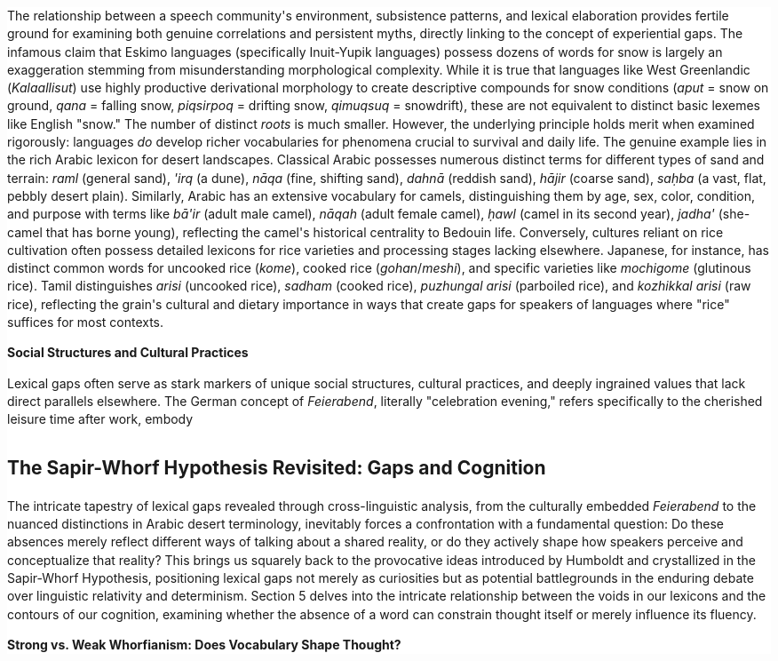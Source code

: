 The relationship between a speech community's environment, subsistence patterns, and lexical elaboration provides fertile ground for examining both genuine correlations and persistent myths, directly linking to the concept of experiential gaps. The infamous claim that Eskimo languages (specifically Inuit-Yupik languages) possess dozens of words for snow is largely an exaggeration stemming from misunderstanding morphological complexity. While it is true that languages like West Greenlandic (*Kalaallisut*) use highly productive derivational morphology to create descriptive compounds for snow conditions (*aput* = snow on ground, *qana* = falling snow, *piqsirpoq* = drifting snow, *qimuqsuq* = snowdrift), these are not equivalent to distinct basic lexemes like English "snow." The number of distinct *roots* is much smaller. However, the underlying principle holds merit when examined rigorously: languages *do* develop richer vocabularies for phenomena crucial to survival and daily life. The genuine example lies in the rich Arabic lexicon for desert landscapes. Classical Arabic possesses numerous distinct terms for different types of sand and terrain: *raml* (general sand), *'irq* (a dune), *nāqa* (fine, shifting sand), *dahnā* (reddish sand), *hājir* (coarse sand), *saḥba* (a vast, flat, pebbly desert plain). Similarly, Arabic has an extensive vocabulary for camels, distinguishing them by age, sex, color, condition, and purpose with terms like *bā'ir* (adult male camel), *nāqah* (adult female camel), *ḥawl* (camel in its second year), *jadha'* (she-camel that has borne young), reflecting the camel's historical centrality to Bedouin life. Conversely, cultures reliant on rice cultivation often possess detailed lexicons for rice varieties and processing stages lacking elsewhere. Japanese, for instance, has distinct common words for uncooked rice (*kome*), cooked rice (*gohan*/*meshi*), and specific varieties like *mochigome* (glutinous rice). Tamil distinguishes *arisi* (uncooked rice), *sadham* (cooked rice), *puzhungal arisi* (parboiled rice), and *kozhikkal arisi* (raw rice), reflecting the grain's cultural and dietary importance in ways that create gaps for speakers of languages where "rice" suffices for most contexts.

**Social Structures and Cultural Practices**

Lexical gaps often serve as stark markers of unique social structures, cultural practices, and deeply ingrained values that lack direct parallels elsewhere. The German concept of *Feierabend*, literally "celebration evening," refers specifically to the cherished leisure time after work, embody

## The Sapir-Whorf Hypothesis Revisited: Gaps and Cognition

The intricate tapestry of lexical gaps revealed through cross-linguistic analysis, from the culturally embedded *Feierabend* to the nuanced distinctions in Arabic desert terminology, inevitably forces a confrontation with a fundamental question: Do these absences merely reflect different ways of talking about a shared reality, or do they actively shape how speakers perceive and conceptualize that reality? This brings us squarely back to the provocative ideas introduced by Humboldt and crystallized in the Sapir-Whorf Hypothesis, positioning lexical gaps not merely as curiosities but as potential battlegrounds in the enduring debate over linguistic relativity and determinism. Section 5 delves into the intricate relationship between the voids in our lexicons and the contours of our cognition, examining whether the absence of a word can constrain thought itself or merely influence its fluency.

**Strong vs. Weak Whorfianism: Does Vocabulary Shape Thought?**